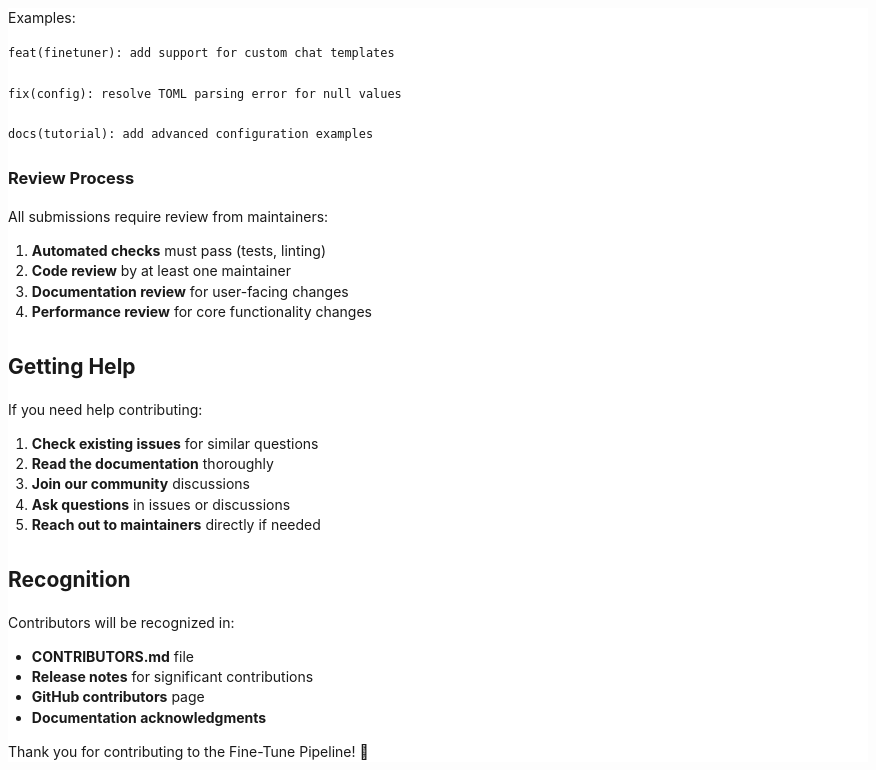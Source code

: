 Examples:
```
feat(finetuner): add support for custom chat templates

fix(config): resolve TOML parsing error for null values

docs(tutorial): add advanced configuration examples
```

### Review Process

All submissions require review from maintainers:

1. **Automated checks** must pass (tests, linting)
2. **Code review** by at least one maintainer
3. **Documentation review** for user-facing changes
4. **Performance review** for core functionality changes

## Getting Help

If you need help contributing:

1. **Check existing issues** for similar questions
2. **Read the documentation** thoroughly
3. **Join our community** discussions
4. **Ask questions** in issues or discussions
5. **Reach out to maintainers** directly if needed

## Recognition

Contributors will be recognized in:

- **CONTRIBUTORS.md** file
- **Release notes** for significant contributions
- **GitHub contributors** page
- **Documentation acknowledgments**

Thank you for contributing to the Fine-Tune Pipeline! 🚀
